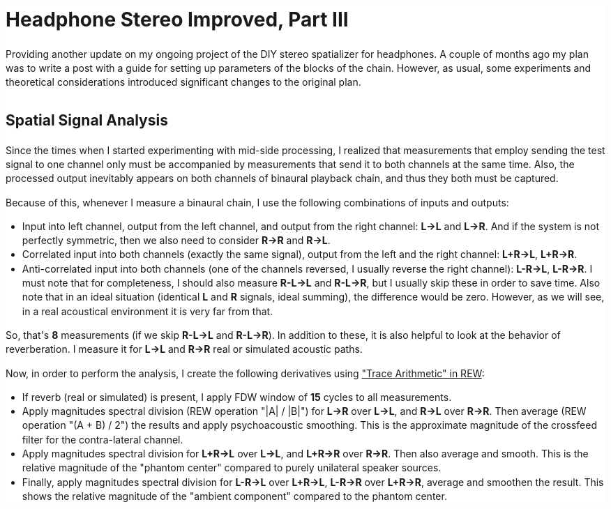 # Headphone Stereo Improved, Part III

Providing another update on my ongoing project of the DIY stereo spatializer for
headphones. A couple of months ago my plan was to write a post with a guide for
setting up parameters of the blocks of the chain. However, as usual, some
experiments and theoretical considerations introduced significant changes to the
original plan.

## Spatial Signal Analysis

Since the times when I started experimenting with mid-side processing, I
realized that measurements that employ sending the test signal to one channel
only must be accompanied by measurements that send it to both channels at the
same time. Also, the processed output inevitably appears on both channels of
binaural playback chain, and thus they both must be captured.

Because of this, whenever I measure a binaural chain, I use the following
combinations of inputs and outputs:

- Input into left channel, output from the left channel, and output from the
  right channel: **L→L** and **L→R**. And if the system is not perfectly
  symmetric, then we also need to consider **R→R** and **R→L**.
- Correlated input into both channels (exactly the same signal), output from the
  left and the right channel: **L+R→L**, **L+R→R**.
- Anti-correlated input into both channels (one of the channels reversed, I
  usually reverse the right channel): **L-R→L**, **L-R→R**. I must note that
  for completeness, I should also measure **R-L→L** and **R-L→R**, but I
  usually skip these in order to save time. Also note that in an ideal situation
  (identical **L** and **R** signals, ideal summing), the difference would be
  zero. However, as we will see, in a real acoustical environment it is very far
  from that.

So, that's **8** measurements (if we skip **R-L→L** and **R-L→R**). In
addition to these, it is also helpful to look at the behavior of
reverberation. I measure it for **L→L** and **R→R** real or simulated acoustic
paths.

Now, in order to perform the analysis, I create the following derivatives using
["Trace Arithmetic" in REW](https://www.roomeqwizard.com/help/help_en-GB/html/graph_allspl.html#tracearithmetic):

- If reverb (real or simulated) is present, I apply FDW window of **15** cycles
  to all measurements.
- Apply magnitudes spectral division (REW operation "|A| / |B|") for **L→R**
  over **L→L**, and **R→L** over **R→R**. Then average (REW operation
  "(A + B) / 2") the results and apply psychoacoustic smoothing. This is the
  approximate magnitude of the crossfeed filter for the contra-lateral channel.
- Apply magnitudes spectral division for **L+R→L** over **L→L**, and
  **L+R→R** over **R→R**. Then also average and smooth. This is the relative
  magnitude of the "phantom center" compared to purely unilateral speaker
  sources.
- Finally, apply magnitudes spectral division for **L-R→L** over **L+R→L**,
  **L-R→R** over **L+R→R**, average and smoothen the result.  This shows the
  relative magnitude of the "ambient component" compared to the phantom center.
